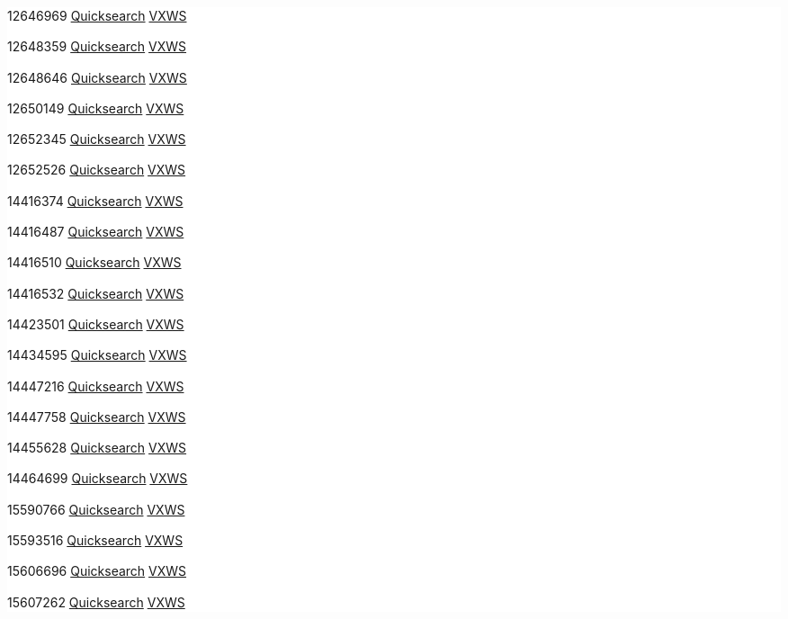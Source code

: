 12646969 [Quicksearch](https://search.library.yale.edu/catalog/12646969) [VXWS](http://prodorbis.library.yale.edu:7014/vxws/GetHoldingsService?bibId=12646969)

12648359 [Quicksearch](https://search.library.yale.edu/catalog/12648359) [VXWS](http://prodorbis.library.yale.edu:7014/vxws/GetHoldingsService?bibId=12648359)

12648646 [Quicksearch](https://search.library.yale.edu/catalog/12648646) [VXWS](http://prodorbis.library.yale.edu:7014/vxws/GetHoldingsService?bibId=12648646)

12650149 [Quicksearch](https://search.library.yale.edu/catalog/12650149) [VXWS](http://prodorbis.library.yale.edu:7014/vxws/GetHoldingsService?bibId=12650149)

12652345 [Quicksearch](https://search.library.yale.edu/catalog/12652345) [VXWS](http://prodorbis.library.yale.edu:7014/vxws/GetHoldingsService?bibId=12652345)

12652526 [Quicksearch](https://search.library.yale.edu/catalog/12652526) [VXWS](http://prodorbis.library.yale.edu:7014/vxws/GetHoldingsService?bibId=12652526)

14416374 [Quicksearch](https://search.library.yale.edu/catalog/14416374) [VXWS](http://prodorbis.library.yale.edu:7014/vxws/GetHoldingsService?bibId=14416374)

14416487 [Quicksearch](https://search.library.yale.edu/catalog/14416487) [VXWS](http://prodorbis.library.yale.edu:7014/vxws/GetHoldingsService?bibId=14416487)

14416510 [Quicksearch](https://search.library.yale.edu/catalog/14416510) [VXWS](http://prodorbis.library.yale.edu:7014/vxws/GetHoldingsService?bibId=14416510)

14416532 [Quicksearch](https://search.library.yale.edu/catalog/14416532) [VXWS](http://prodorbis.library.yale.edu:7014/vxws/GetHoldingsService?bibId=14416532)

14423501 [Quicksearch](https://search.library.yale.edu/catalog/14423501) [VXWS](http://prodorbis.library.yale.edu:7014/vxws/GetHoldingsService?bibId=14423501)

14434595 [Quicksearch](https://search.library.yale.edu/catalog/14434595) [VXWS](http://prodorbis.library.yale.edu:7014/vxws/GetHoldingsService?bibId=14434595)

14447216 [Quicksearch](https://search.library.yale.edu/catalog/14447216) [VXWS](http://prodorbis.library.yale.edu:7014/vxws/GetHoldingsService?bibId=14447216)

14447758 [Quicksearch](https://search.library.yale.edu/catalog/14447758) [VXWS](http://prodorbis.library.yale.edu:7014/vxws/GetHoldingsService?bibId=14447758)

14455628 [Quicksearch](https://search.library.yale.edu/catalog/14455628) [VXWS](http://prodorbis.library.yale.edu:7014/vxws/GetHoldingsService?bibId=14455628)

14464699 [Quicksearch](https://search.library.yale.edu/catalog/14464699) [VXWS](http://prodorbis.library.yale.edu:7014/vxws/GetHoldingsService?bibId=14464699)

15590766 [Quicksearch](https://search.library.yale.edu/catalog/15590766) [VXWS](http://prodorbis.library.yale.edu:7014/vxws/GetHoldingsService?bibId=15590766)

15593516 [Quicksearch](https://search.library.yale.edu/catalog/15593516) [VXWS](http://prodorbis.library.yale.edu:7014/vxws/GetHoldingsService?bibId=15593516)

15606696 [Quicksearch](https://search.library.yale.edu/catalog/15606696) [VXWS](http://prodorbis.library.yale.edu:7014/vxws/GetHoldingsService?bibId=15606696)

15607262 [Quicksearch](https://search.library.yale.edu/catalog/15607262) [VXWS](http://prodorbis.library.yale.edu:7014/vxws/GetHoldingsService?bibId=15607262)
